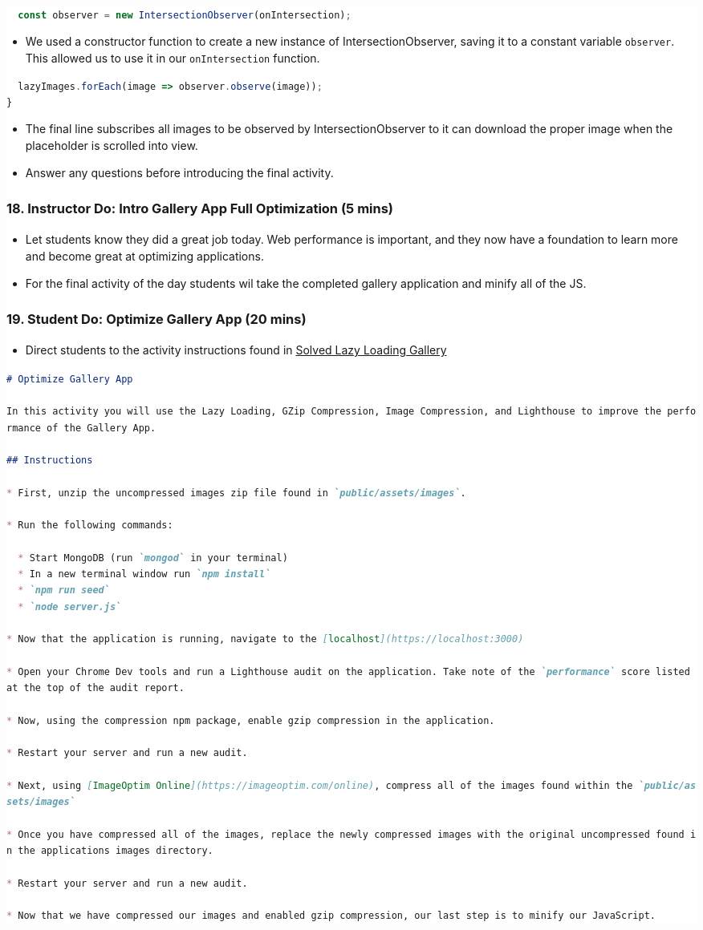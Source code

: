 ```js
  const observer = new IntersectionObserver(onIntersection);
```

  * We used a constructor function to create a new instance of IntersectionObserver, saving it to a constant variable `observer`. This allowed us to use it in our `onIntersection` function.

```js
  lazyImages.forEach(image => observer.observe(image));
}
```
  * The final line subscribes all images to be observed by IntersectionObserver to it can download the proper image when the placeholder is scrolled into view.

* Answer any questions before introducing the final activity.

### 18. Instructor Do: Intro Gallery App Full Optimization (5 mins)

* Let students know they did a great job today. Web performance is important, and they now have a foundation to learn more and become great at optimizing applications.

* For the final activity of the day students wil take the completed gallery application and minify all of the JS.

### 19. Student Do: Optimize Gallery App (20 mins)

* Direct students to the activity instructions found in [Solved Lazy Loading Gallery](../../../../01-Class-Content/18-web-performance/01-Activities/06-Stu_Gallery-Optimize/Solved)

```md
# Optimize Gallery App

In this activity you will use the Lazy Loading, GZip Compression, Image Compression, and Lighthouse to improve the performance of the Gallery App.

## Instructions

* First, unzip the uncompressed images zip file found in `public/assets/images`.

* Run the following commands:

  * Start MongoDB (run `mongod` in your terminal)
  * In a new terminal window run `npm install`
  * `npm run seed`
  * `node server.js`

* Now that the application is running, navigate to the [localhost](https://localhost:3000)

* Open your Chrome Dev tools and run a Lighthouse audit on the application. Take note of the `performance` score listed at the top of the audit report.

* Now, using the compression npm package, enable gzip compression in the application.

* Restart your server and run a new audit.

* Next, using [ImageOptim Online](https://imageoptim.com/online), compress all of the images found within the `public/assets/images`

* Once you have compressed all of the images, replace the newly compressed images with the original uncompressed found in the applications images directory.

* Restart your server and run a new audit.

* Now that we have compressed our images and enabled gzip compression, our last step is to minify our JavaScript.

```